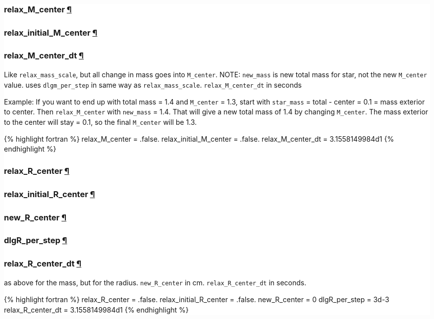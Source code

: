 
<h3 id="relax_M_center">relax_M_center <a href="#relax_M_center" title="Permalink to this location">¶</a></h3>


<h3 id="relax_initial_M_center">relax_initial_M_center <a href="#relax_initial_M_center" title="Permalink to this location">¶</a></h3>


<h3 id="relax_M_center_dt">relax_M_center_dt <a href="#relax_M_center_dt" title="Permalink to this location">¶</a></h3>


Like `relax_mass_scale`, but all change in mass goes into `M_center`.
NOTE: `new_mass` is new total mass for star, not the new `M_center` value.
uses `dlgm_per_step` in same way as `relax_mass_scale`.
`relax_M_center_dt` in seconds

Example: If you want to end up with total mass = 1.4 and `M_center` = 1.3,
start with `star_mass` = total - center = 0.1 = mass exterior to center.
Then `relax_M_center` with `new_mass` = 1.4.
That will give a new total mass of 1.4 by changing `M_center`.
The mass exterior to the center will stay = 0.1,
so the final `M_center` will be 1.3.

{% highlight fortran %}
relax_M_center = .false.
relax_initial_M_center = .false.
relax_M_center_dt = 3.1558149984d1
{% endhighlight %}


<h3 id="relax_R_center">relax_R_center <a href="#relax_R_center" title="Permalink to this location">¶</a></h3>


<h3 id="relax_initial_R_center">relax_initial_R_center <a href="#relax_initial_R_center" title="Permalink to this location">¶</a></h3>


<h3 id="new_R_center">new_R_center <a href="#new_R_center" title="Permalink to this location">¶</a></h3>


<h3 id="dlgR_per_step">dlgR_per_step <a href="#dlgR_per_step" title="Permalink to this location">¶</a></h3>


<h3 id="relax_R_center_dt">relax_R_center_dt <a href="#relax_R_center_dt" title="Permalink to this location">¶</a></h3>


as above for the mass, but for the radius.
`new_R_center` in cm.
`relax_R_center_dt` in seconds.

{% highlight fortran %}
relax_R_center = .false.
relax_initial_R_center = .false.
new_R_center = 0
dlgR_per_step = 3d-3
relax_R_center_dt = 3.1558149984d1
{% endhighlight %}
